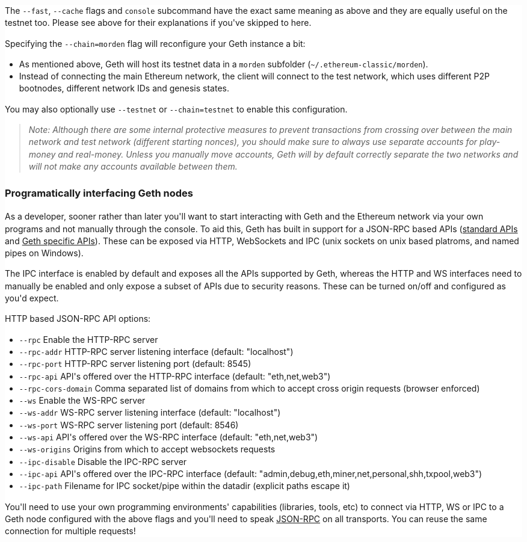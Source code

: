 The `--fast`, `--cache` flags and `console` subcommand have the exact same meaning as above and they are equally useful on the testnet too. Please see above for their explanations if you've skipped to here.

Specifying the `--chain=morden` flag will reconfigure your Geth instance a bit:

 -  As mentioned above, Geth will host its testnet data in a `morden` subfolder (`~/.ethereum-classic/morden`).
 - Instead of connecting the main Ethereum network, the client will connect to the test network, which uses different P2P bootnodes, different network IDs and genesis states.

You may also optionally use `--testnet` or `--chain=testnet` to enable this configuration.

> *Note: Although there are some internal protective measures to prevent transactions from crossing over between the main network and test network (different starting nonces), you should make sure to always use separate accounts for play-money and real-money. Unless you manually move accounts, Geth
will by default correctly separate the two networks and will not make any accounts available between them.*

### Programatically interfacing Geth nodes

As a developer, sooner rather than later you'll want to start interacting with Geth and the Ethereum network via your own programs and not manually through the console. To aid this, Geth has built in support for a JSON-RPC based APIs ([standard APIs](https://github.com/ethereumproject/wiki/wiki/JSON-RPC) and
[Geth specific APIs](https://github.com/ethereumproject/go-ethereum/wiki/Management-APIs)). These can be exposed via HTTP, WebSockets and IPC (unix sockets on unix based platroms, and named pipes on Windows).

The IPC interface is enabled by default and exposes all the APIs supported by Geth, whereas the HTTP and WS interfaces need to manually be enabled and only expose a subset of APIs due to security reasons. These can be turned on/off and configured as you'd expect.

HTTP based JSON-RPC API options:

  * `--rpc` Enable the HTTP-RPC server
  * `--rpc-addr` HTTP-RPC server listening interface (default: "localhost")
  * `--rpc-port` HTTP-RPC server listening port (default: 8545)
  * `--rpc-api` API's offered over the HTTP-RPC interface (default: "eth,net,web3")
  * `--rpc-cors-domain` Comma separated list of domains from which to accept cross origin requests (browser enforced)
  * `--ws` Enable the WS-RPC server
  * `--ws-addr` WS-RPC server listening interface (default: "localhost")
  * `--ws-port` WS-RPC server listening port (default: 8546)
  * `--ws-api` API's offered over the WS-RPC interface (default: "eth,net,web3")
  * `--ws-origins` Origins from which to accept websockets requests
  * `--ipc-disable` Disable the IPC-RPC server
  * `--ipc-api` API's offered over the IPC-RPC interface (default: "admin,debug,eth,miner,net,personal,shh,txpool,web3")
  * `--ipc-path` Filename for IPC socket/pipe within the datadir (explicit paths escape it)

You'll need to use your own programming environments' capabilities (libraries, tools, etc) to connect via HTTP, WS or IPC to a Geth node configured with the above flags and you'll need to speak [JSON-RPC](http://www.jsonrpc.org/specification) on all transports. You can reuse the same connection for multiple requests!
